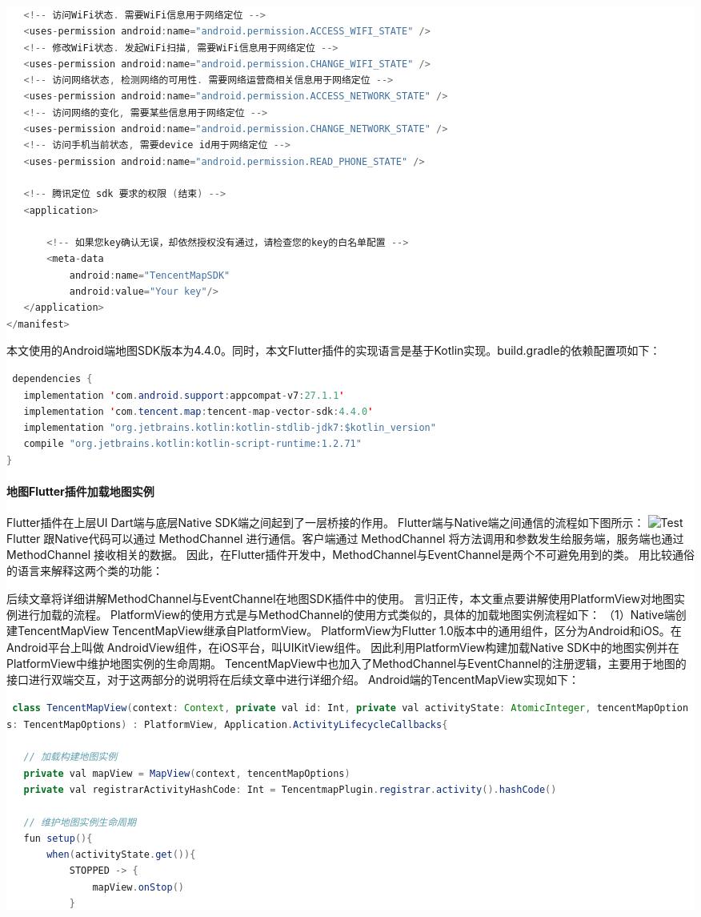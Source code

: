  ```java 
    <!-- 访问WiFi状态. 需要WiFi信息用于网络定位 -->
    <uses-permission android:name="android.permission.ACCESS_WIFI_STATE" />
    <!-- 修改WiFi状态. 发起WiFi扫描, 需要WiFi信息用于网络定位 -->
    <uses-permission android:name="android.permission.CHANGE_WIFI_STATE" />
    <!-- 访问网络状态, 检测网络的可用性. 需要网络运营商相关信息用于网络定位 -->
    <uses-permission android:name="android.permission.ACCESS_NETWORK_STATE" />
    <!-- 访问网络的变化, 需要某些信息用于网络定位 -->
    <uses-permission android:name="android.permission.CHANGE_NETWORK_STATE" />
    <!-- 访问手机当前状态, 需要device id用于网络定位 -->
    <uses-permission android:name="android.permission.READ_PHONE_STATE" />

    <!-- 腾讯定位 sdk 要求的权限 (结束) -->
    <application>

        <!-- 如果您key确认无误，却依然授权没有通过，请检查您的key的白名单配置 -->
        <meta-data
            android:name="TencentMapSDK"
            android:value="Your key"/>
    </application>
</manifest>

  ``` 
  
本文使用的Android端地图SDK版本为4.4.0。同时，本文Flutter插件的实现语言是基于Kotlin实现。build.gradle的依赖配置项如下： 
 
 ```java 
  dependencies {
    implementation 'com.android.support:appcompat-v7:27.1.1'
    implementation 'com.tencent.map:tencent-map-vector-sdk:4.4.0'
    implementation "org.jetbrains.kotlin:kotlin-stdlib-jdk7:$kotlin_version"
    compile "org.jetbrains.kotlin:kotlin-script-runtime:1.2.71"
}


  ``` 
  
#### 地图Flutter插件加载地图实例 
Flutter插件在上层UI Dart端与底层Native SDK端之间起到了一层桥接的作用。 Flutter端与Native端之间通信的流程如下图所示： 
![Test](https://p3-juejin.byteimg.com/tos-cn-i-k3u1fbpfcp/0502845844684f60821bcb1029e409b1~tplv-k3u1fbpfcp-watermark.image  '腾讯地图Flutter业务实践——地图SDK Flutter插件实现(一)') 
Flutter 跟Native代码可以通过 MethodChannel 进行通信。客户端通过 MethodChannel 将方法调用和参数发生给服务端，服务端也通过 MethodChannel 接收相关的数据。 因此，在Flutter插件开发中，MethodChannel与EventChannel是两个不可避免用到的类。 用比较通俗的语言来解释这两个类的功能： 
 
 
后续文章将详细讲解MethodChannel与EventChannel在地图SDK插件中的使用。 言归正传，本文重点要讲解使用PlatformView对地图实例进行加载的流程。 PlatformView的使用方式是与MethodChannel的使用方式类似的，具体的加载地图实例流程如下： 
（1）Native端创建TencentMapView 
TencentMapView继承自PlatformView。 PlatformView为Flutter 1.0版本中的通用组件，区分为Android和iOS。在Android平台上叫做 AndroidView组件，在iOS平台，叫UIKitView组件。 因此利用PlatformView构建加载Native SDK中的地图实例并在PlatformView中维护地图实例的生命周期。 TencentMapView中也加入了MethodChannel与EventChannel的注册逻辑，主要用于地图的接口进行双端交互，对于这两部分的说明将在后续文章中进行详细介绍。 Android端的TencentMapView实现如下： 
 
 ```java 
  class TencentMapView(context: Context, private val id: Int, private val activityState: AtomicInteger, tencentMapOptions: TencentMapOptions) : PlatformView, Application.ActivityLifecycleCallbacks{

	// 加载构建地图实例
    private val mapView = MapView(context, tencentMapOptions)
    private val registrarActivityHashCode: Int = TencentmapPlugin.registrar.activity().hashCode()
    
	// 维护地图实例生命周期
    fun setup(){
        when(activityState.get()){
            STOPPED -> {
                mapView.onStop()
            }
 ```